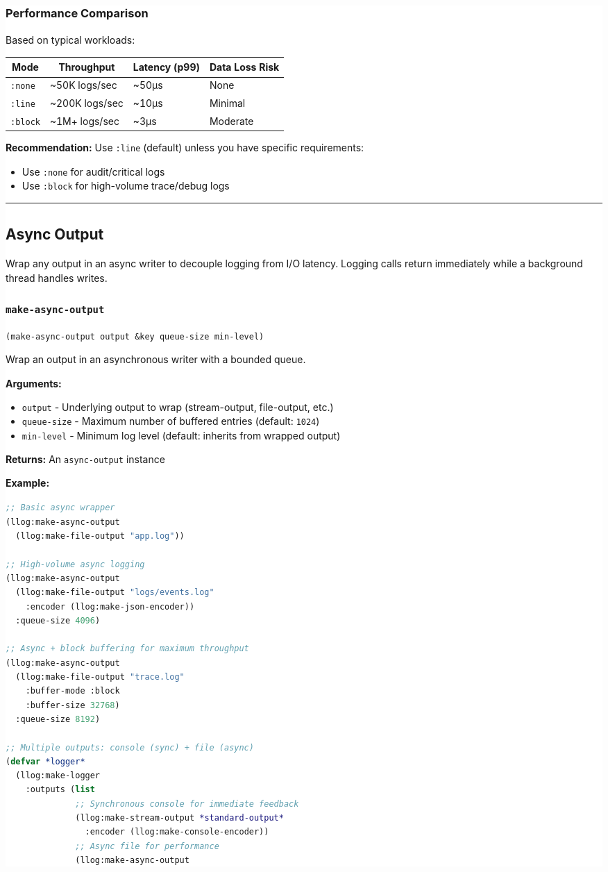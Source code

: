 
### Performance Comparison

Based on typical workloads:

| Mode     | Throughput       | Latency (p99) | Data Loss Risk |
|----------|------------------|---------------|----------------|
| `:none`  | ~50K logs/sec    | ~50μs         | None           |
| `:line`  | ~200K logs/sec   | ~10μs         | Minimal        |
| `:block` | ~1M+ logs/sec    | ~3μs          | Moderate       |

**Recommendation:** Use `:line` (default) unless you have specific requirements:
- Use `:none` for audit/critical logs
- Use `:block` for high-volume trace/debug logs

---

## Async Output

Wrap any output in an async writer to decouple logging from I/O latency. Logging calls return immediately while a background thread handles writes.

### `make-async-output`

```lisp
(make-async-output output &key queue-size min-level)
```

Wrap an output in an asynchronous writer with a bounded queue.

**Arguments:**
- `output` - Underlying output to wrap (stream-output, file-output, etc.)
- `queue-size` - Maximum number of buffered entries (default: `1024`)
- `min-level` - Minimum log level (default: inherits from wrapped output)

**Returns:** An `async-output` instance

**Example:**
```lisp
;; Basic async wrapper
(llog:make-async-output
  (llog:make-file-output "app.log"))

;; High-volume async logging
(llog:make-async-output
  (llog:make-file-output "logs/events.log"
    :encoder (llog:make-json-encoder))
  :queue-size 4096)

;; Async + block buffering for maximum throughput
(llog:make-async-output
  (llog:make-file-output "trace.log"
    :buffer-mode :block
    :buffer-size 32768)
  :queue-size 8192)

;; Multiple outputs: console (sync) + file (async)
(defvar *logger*
  (llog:make-logger
    :outputs (list
              ;; Synchronous console for immediate feedback
              (llog:make-stream-output *standard-output*
                :encoder (llog:make-console-encoder))
              ;; Async file for performance
              (llog:make-async-output
```